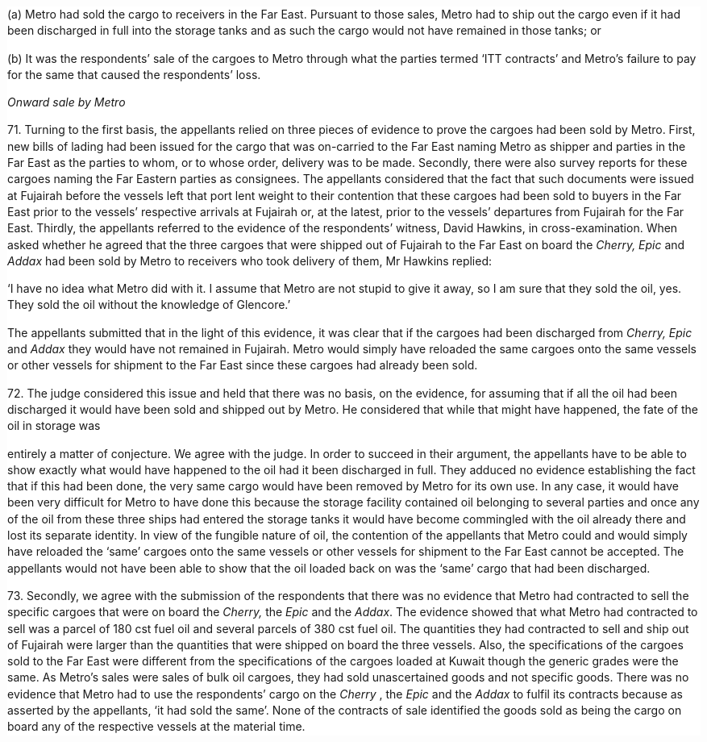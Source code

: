  (a) Metro had sold the cargo to receivers in the Far East. Pursuant to those sales, Metro had to ship out the cargo even if it had been discharged in full into the storage tanks and as such the cargo would not have remained in those tanks; or 

 (b) It was the respondents’ sale of the cargoes to Metro through what the parties termed ‘ITT contracts’ and Metro’s failure to pay for the same that caused the respondents’ loss. 

_Onward sale by Metro_ 

71\. Turning to the first basis, the appellants relied on three pieces of evidence to prove the cargoes had been sold by Metro. First, new bills of lading had been issued for the cargo that was on-carried to the Far East naming Metro as shipper and parties in the Far East as the parties to whom, or to whose order, delivery was to be made. Secondly, there were also survey reports for these cargoes naming the Far Eastern parties as consignees. The appellants considered that the fact that such documents were issued at Fujairah before the vessels left that port lent weight to their contention that these cargoes had been sold to buyers in the Far East prior to the vessels’ respective arrivals at Fujairah or, at the latest, prior to the vessels’ departures from Fujairah for the Far East. Thirdly, the appellants referred to the evidence of the respondents’ witness, David Hawkins, in cross-examination. When asked whether he agreed that the three cargoes that were shipped out of Fujairah to the Far East on board the _Cherry, Epic_ and _Addax_ had been sold by Metro to receivers who took delivery of them, Mr Hawkins replied: 

 ‘I have no idea what Metro did with it. I assume that Metro are not stupid to give it away, so I am sure that they sold the oil, yes. They sold the oil without the knowledge of Glencore.’ 

The appellants submitted that in the light of this evidence, it was clear that if the cargoes had been discharged from _Cherry, Epic_ and _Addax_ they would have not remained in Fujairah. Metro would simply have reloaded the same cargoes onto the same vessels or other vessels for shipment to the Far East since these cargoes had already been sold. 

72\. The judge considered this issue and held that there was no basis, on the evidence, for assuming that if all the oil had been discharged it would have been sold and shipped out by Metro. He considered that while that might have happened, the fate of the oil in storage was 


entirely a matter of conjecture. We agree with the judge. In order to succeed in their argument, the appellants have to be able to show exactly what would have happened to the oil had it been discharged in full. They adduced no evidence establishing the fact that if this had been done, the very same cargo would have been removed by Metro for its own use. In any case, it would have been very difficult for Metro to have done this because the storage facility contained oil belonging to several parties and once any of the oil from these three ships had entered the storage tanks it would have become commingled with the oil already there and lost its separate identity. In view of the fungible nature of oil, the contention of the appellants that Metro could and would simply have reloaded the ‘same’ cargoes onto the same vessels or other vessels for shipment to the Far East cannot be accepted. The appellants would not have been able to show that the oil loaded back on was the ‘same’ cargo that had been discharged. 

73\. Secondly, we agree with the submission of the respondents that there was no evidence that Metro had contracted to sell the specific cargoes that were on board the _Cherry,_ the _Epic_ and the _Addax_. The evidence showed that what Metro had contracted to sell was a parcel of 180 cst fuel oil and several parcels of 380 cst fuel oil. The quantities they had contracted to sell and ship out of Fujairah were larger than the quantities that were shipped on board the three vessels. Also, the specifications of the cargoes sold to the Far East were different from the specifications of the cargoes loaded at Kuwait though the generic grades were the same. As Metro’s sales were sales of bulk oil cargoes, they had sold unascertained goods and not specific goods. There was no evidence that Metro had to use the respondents’ cargo on the _Cherry_ , the _Epic_ and the _Addax_ to fulfil its contracts because as asserted by the appellants, ‘it had sold the same’. None of the contracts of sale identified the goods sold as being the cargo on board any of the respective vessels at the material time. 
